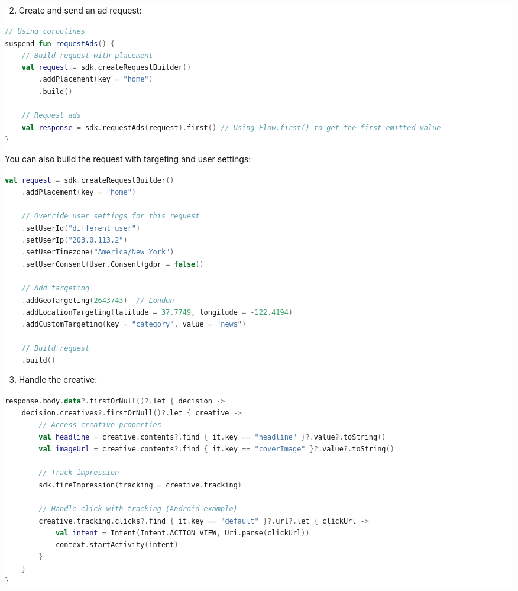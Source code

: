 2. Create and send an ad request:

```kotlin
// Using coroutines
suspend fun requestAds() {
    // Build request with placement
    val request = sdk.createRequestBuilder()
        .addPlacement(key = "home")
        .build()
    
    // Request ads
    val response = sdk.requestAds(request).first() // Using Flow.first() to get the first emitted value
}
```

You can also build the request with targeting and user settings:

```kotlin
val request = sdk.createRequestBuilder()
    .addPlacement(key = "home")
    
    // Override user settings for this request
    .setUserId("different_user")
    .setUserIp("203.0.113.2")
    .setUserTimezone("America/New_York")
    .setUserConsent(User.Consent(gdpr = false))
    
    // Add targeting
    .addGeoTargeting(2643743)  // London
    .addLocationTargeting(latitude = 37.7749, longitude = -122.4194)
    .addCustomTargeting(key = "category", value = "news")
    
    // Build request
    .build()
```

3. Handle the creative:

```kotlin
response.body.data?.firstOrNull()?.let { decision ->
    decision.creatives?.firstOrNull()?.let { creative ->
        // Access creative properties
        val headline = creative.contents?.find { it.key == "headline" }?.value?.toString()
        val imageUrl = creative.contents?.find { it.key == "coverImage" }?.value?.toString()
        
        // Track impression
        sdk.fireImpression(tracking = creative.tracking)
        
        // Handle click with tracking (Android example)
        creative.tracking.clicks?.find { it.key == "default" }?.url?.let { clickUrl ->
            val intent = Intent(Intent.ACTION_VIEW, Uri.parse(clickUrl))
            context.startActivity(intent)
        }
    }
}
```
